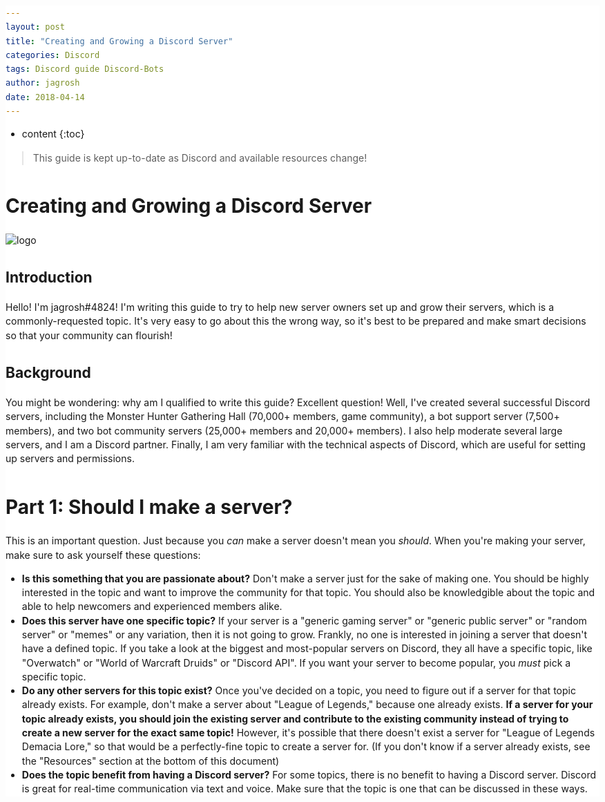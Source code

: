 ```yaml
---
layout: post
title: "Creating and Growing a Discord Server"
categories: Discord
tags: Discord guide Discord-Bots
author: jagrosh
date: 2018-04-14
---
```


* content
{:toc}

> This guide is kept up-to-date as Discord and available resources change!

# Creating and Growing a Discord Server
![logo](https://discordapp.com/assets/fc0b01fe10a0b8c602fb0106d8189d9b.png)

## Introduction
Hello! I'm jagrosh#4824! I'm writing this guide to try to help new server owners set up and grow their servers, which is a commonly-requested topic. It's very easy to go about this the wrong way, so it's best to be prepared and make smart decisions so that your community can flourish!

## Background
You might be wondering: why am I qualified to write this guide? Excellent question! Well, I've created several successful Discord servers, including the Monster Hunter Gathering Hall (70,000+ members, game community), a bot support server (7,500+ members), and two bot community servers (25,000+ members and 20,000+ members). I also help moderate several large servers, and I am a Discord partner. Finally, I am very familiar with the technical aspects of Discord, which are useful for setting up servers and permissions.

# Part 1: Should I make a server?
This is an important question. Just because you _can_ make a server doesn't mean you _should_. When you're making your server, make sure to ask yourself these questions:
* **Is this something that you are passionate about?** Don't make a server just for the sake of making one. You should be highly interested in the topic and want to improve the community for that topic. You should also be knowledgible about the topic and able to help newcomers and experienced members alike.
* **Does this server have one specific topic?** If your server is a "generic gaming server" or "generic public server" or "random server" or "memes" or any variation, then it is not going to grow. Frankly, no one is interested in joining a server that doesn't have a defined topic. If you take a look at the biggest and most-popular servers on Discord, they all have a specific topic, like "Overwatch" or "World of Warcraft Druids" or "Discord API". If you want your server to become popular, you _must_ pick a specific topic. 
* **Do any other servers for this topic exist?** Once you've decided on a topic, you need to figure out if a server for that topic already exists. For example, don't make a server about "League of Legends," because one already exists. **If a server for your topic already exists, you should join the existing server and contribute to the existing community instead of trying to create a new server for the exact same topic!** However, it's possible that there doesn't exist a server for "League of Legends Demacia Lore," so that would be a perfectly-fine topic to create a server for. (If you don't know if a server already exists, see the "Resources" section at the bottom of this document)
* **Does the topic benefit from having a Discord server?** For some topics, there is no benefit to having a Discord server. Discord is great for real-time communication via text and voice. Make sure that the topic is one that can be discussed in these ways.